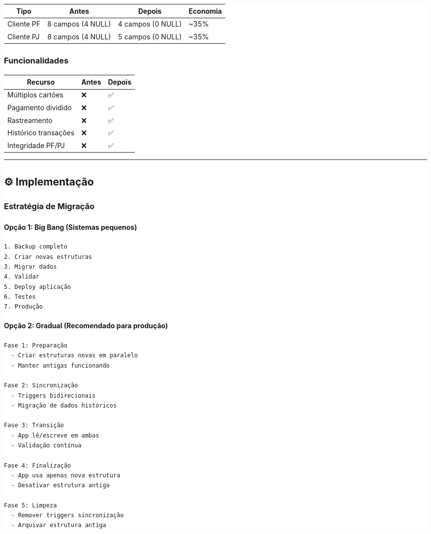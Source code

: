 | Tipo | Antes | Depois | Economia |
|------|-------|--------|----------|
| Cliente PF | 8 campos (4 NULL) | 4 campos (0 NULL) | ~35% |
| Cliente PJ | 8 campos (4 NULL) | 5 campos (0 NULL) | ~35% |

### Funcionalidades

| Recurso | Antes | Depois |
|---------|-------|--------|
| Múltiplos cartões | ❌ | ✅ |
| Pagamento dividido | ❌ | ✅ |
| Rastreamento | ❌ | ✅ |
| Histórico transações | ❌ | ✅ |
| Integridade PF/PJ | ❌ | ✅ |

---

## ⚙️ Implementação

### Estratégia de Migração

#### Opção 1: Big Bang (Sistemas pequenos)

```
1. Backup completo
2. Criar novas estruturas
3. Migrar dados
4. Validar
5. Deploy aplicação
6. Testes
7. Produção
```

#### Opção 2: Gradual (Recomendado para produção)

```
Fase 1: Preparação
  - Criar estruturas novas em paralelo
  - Manter antigas funcionando

Fase 2: Sincronização
  - Triggers bidirecionais
  - Migração de dados históricos

Fase 3: Transição
  - App lê/escreve em ambas
  - Validação contínua

Fase 4: Finalização
  - App usa apenas nova estrutura
  - Desativar estrutura antiga

Fase 5: Limpeza
  - Remover triggers sincronização
  - Arquivar estrutura antiga
```
